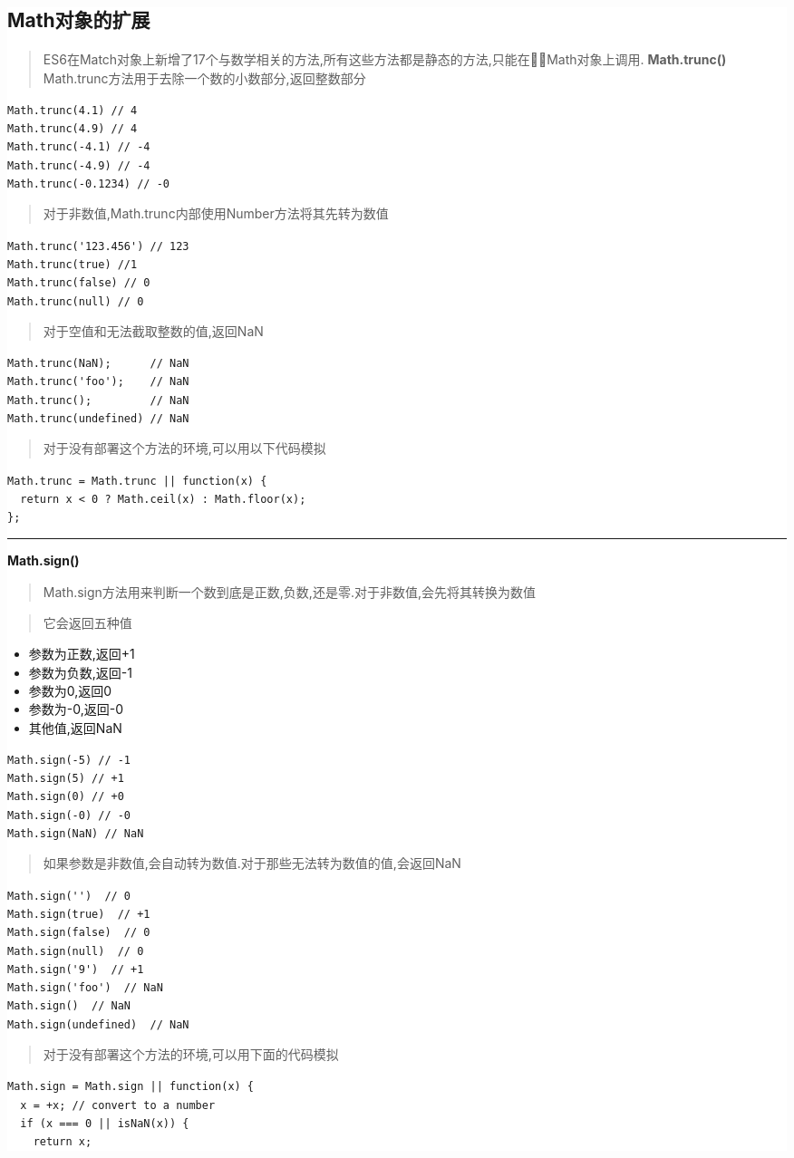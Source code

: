 ## Math对象的扩展
>ES6在Match对象上新增了17个与数学相关的方法,所有这些方法都是静态的方法,只能在Math对象上调用.
**Math.trunc()**
>Math.trunc方法用于去除一个数的小数部分,返回整数部分
```
Math.trunc(4.1) // 4
Math.trunc(4.9) // 4
Math.trunc(-4.1) // -4
Math.trunc(-4.9) // -4
Math.trunc(-0.1234) // -0
```
>对于非数值,Math.trunc内部使用Number方法将其先转为数值
```
Math.trunc('123.456') // 123
Math.trunc(true) //1
Math.trunc(false) // 0
Math.trunc(null) // 0
```
>对于空值和无法截取整数的值,返回NaN
```
Math.trunc(NaN);      // NaN
Math.trunc('foo');    // NaN
Math.trunc();         // NaN
Math.trunc(undefined) // NaN
```
>对于没有部署这个方法的环境,可以用以下代码模拟
```
Math.trunc = Math.trunc || function(x) {
  return x < 0 ? Math.ceil(x) : Math.floor(x);
};
```
---
**Math.sign()**
>Math.sign方法用来判断一个数到底是正数,负数,还是零.对于非数值,会先将其转换为数值

>它会返回五种值
- 参数为正数,返回+1
- 参数为负数,返回-1
- 参数为0,返回0
- 参数为-0,返回-0
- 其他值,返回NaN
```
Math.sign(-5) // -1
Math.sign(5) // +1
Math.sign(0) // +0
Math.sign(-0) // -0
Math.sign(NaN) // NaN
```
>如果参数是非数值,会自动转为数值.对于那些无法转为数值的值,会返回NaN
```
Math.sign('')  // 0
Math.sign(true)  // +1
Math.sign(false)  // 0
Math.sign(null)  // 0
Math.sign('9')  // +1
Math.sign('foo')  // NaN
Math.sign()  // NaN
Math.sign(undefined)  // NaN
```
>对于没有部署这个方法的环境,可以用下面的代码模拟
```
Math.sign = Math.sign || function(x) {
  x = +x; // convert to a number
  if (x === 0 || isNaN(x)) {
    return x;
```